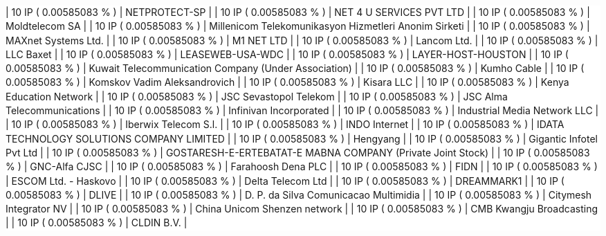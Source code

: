 | 10 IP ( 0.00585083 % ) | NETPROTECT-SP |
| 10 IP ( 0.00585083 % ) | NET 4 U SERVICES PVT LTD |
| 10 IP ( 0.00585083 % ) | Moldtelecom SA |
| 10 IP ( 0.00585083 % ) | Millenicom Telekomunikasyon Hizmetleri Anonim Sirketi |
| 10 IP ( 0.00585083 % ) | MAXnet Systems Ltd. |
| 10 IP ( 0.00585083 % ) | M1 NET LTD |
| 10 IP ( 0.00585083 % ) | Lancom Ltd. |
| 10 IP ( 0.00585083 % ) | LLC Baxet |
| 10 IP ( 0.00585083 % ) | LEASEWEB-USA-WDC |
| 10 IP ( 0.00585083 % ) | LAYER-HOST-HOUSTON |
| 10 IP ( 0.00585083 % ) | Kuwait Telecommunication Company (Under Association) |
| 10 IP ( 0.00585083 % ) | Kumho Cable |
| 10 IP ( 0.00585083 % ) | Komskov Vadim Aleksandrovich |
| 10 IP ( 0.00585083 % ) | Kisara LLC |
| 10 IP ( 0.00585083 % ) | Kenya Education Network |
| 10 IP ( 0.00585083 % ) | JSC Sevastopol Telekom |
| 10 IP ( 0.00585083 % ) | JSC Alma Telecommunications |
| 10 IP ( 0.00585083 % ) | Infinivan Incorporated |
| 10 IP ( 0.00585083 % ) | Industrial Media Network LLC |
| 10 IP ( 0.00585083 % ) | Iberwix Telecom S.l. |
| 10 IP ( 0.00585083 % ) | INDO Internet |
| 10 IP ( 0.00585083 % ) | IDATA TECHNOLOGY SOLUTIONS COMPANY LIMITED |
| 10 IP ( 0.00585083 % ) | Hengyang |
| 10 IP ( 0.00585083 % ) | Gigantic Infotel Pvt Ltd |
| 10 IP ( 0.00585083 % ) | GOSTARESH-E-ERTEBATAT-E MABNA COMPANY (Private Joint Stock) |
| 10 IP ( 0.00585083 % ) | GNC-Alfa CJSC |
| 10 IP ( 0.00585083 % ) | Farahoosh Dena PLC |
| 10 IP ( 0.00585083 % ) | FIDN |
| 10 IP ( 0.00585083 % ) | ESCOM Ltd. - Haskovo |
| 10 IP ( 0.00585083 % ) | Delta Telecom Ltd |
| 10 IP ( 0.00585083 % ) | DREAMMARK1 |
| 10 IP ( 0.00585083 % ) | DLIVE |
| 10 IP ( 0.00585083 % ) | D. P. da Silva Comunicacao Multimidia |
| 10 IP ( 0.00585083 % ) | Citymesh Integrator NV |
| 10 IP ( 0.00585083 % ) | China Unicom Shenzen network |
| 10 IP ( 0.00585083 % ) | CMB Kwangju Broadcasting |
| 10 IP ( 0.00585083 % ) | CLDIN B.V. |